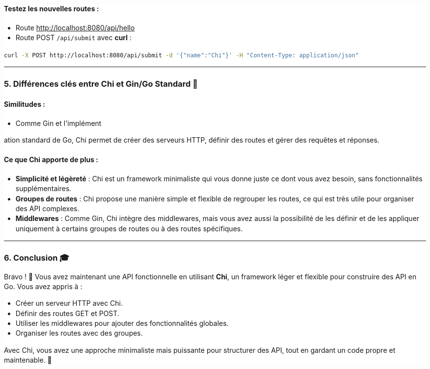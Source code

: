 #### Testez les nouvelles routes :

- Route [http://localhost:8080/api/hello](http://localhost:8080/api/hello)
- Route POST `/api/submit` avec **curl** :

```bash
curl -X POST http://localhost:8080/api/submit -d '{"name":"Chi"}' -H "Content-Type: application/json"
```

---

### 5. Différences clés entre Chi et Gin/Go Standard 🤔

#### Similitudes :

- Comme Gin et l'implément

ation standard de Go, Chi permet de créer des serveurs HTTP, définir des routes et gérer des requêtes et réponses.

#### Ce que Chi apporte de plus :

- **Simplicité et légèreté** : Chi est un framework minimaliste qui vous donne juste ce dont vous avez besoin, sans fonctionnalités supplémentaires.
- **Groupes de routes** : Chi propose une manière simple et flexible de regrouper les routes, ce qui est très utile pour organiser des API complexes.
- **Middlewares** : Comme Gin, Chi intègre des middlewares, mais vous avez aussi la possibilité de les définir et de les appliquer uniquement à certains groupes de routes ou à des routes spécifiques.

---

### 6. Conclusion 🎓

Bravo ! 🎉 Vous avez maintenant une API fonctionnelle en utilisant **Chi**, un framework léger et flexible pour construire des API en Go. Vous avez appris à :

- Créer un serveur HTTP avec Chi.
- Définir des routes GET et POST.
- Utiliser les middlewares pour ajouter des fonctionnalités globales.
- Organiser les routes avec des groupes.

Avec Chi, vous avez une approche minimaliste mais puissante pour structurer des API, tout en gardant un code propre et maintenable. 🌟
